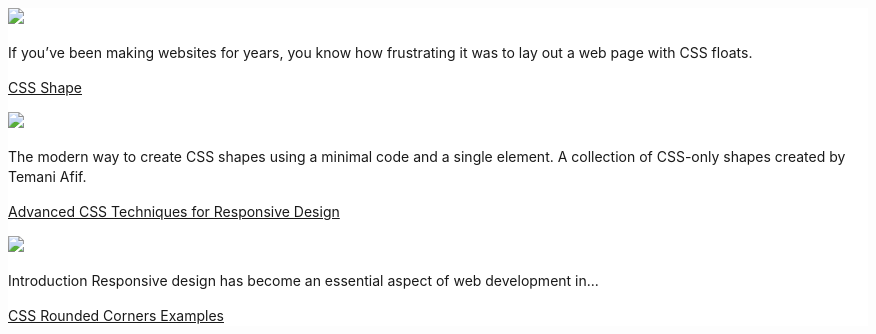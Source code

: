 </div>

<div class="card-image">

[![](https://webkit.org/wp-content/uploads/image1-masonry-light.png)](https://webkit.org/blog/15269/help-us-invent-masonry-layouts-for-css-grid-level-3)

</div>

If you’ve been making websites for years, you know how frustrating it
was to lay out a web page with CSS floats.

</div>

<div class="card">

<div class="card-title">

[CSS Shape](https://css-shape.com)

</div>

<div class="card-image">

[![](https://css-shape.com/css-shapes.jpg)](https://css-shape.com)

</div>

The modern way to create CSS shapes using a minimal code and a single
element. A collection of CSS-only shapes created by Temani Afif.

</div>

<div class="card">

<div class="card-title">

[Advanced CSS Techniques for Responsive
Design](https://dev.to/kartikmehta8/advanced-css-techniques-for-responsive-design-512d)

</div>

<div class="card-image">

[![](https://media.dev.to/dynamic/image/width=1000,height=500,fit=cover,gravity=auto,format=auto/https%3A%2F%2Fdev-to-uploads.s3.amazonaws.com%2Fuploads%2Farticles%2Fehmmmu0qu8cvelddgtos.png)](https://dev.to/kartikmehta8/advanced-css-techniques-for-responsive-design-512d)

</div>

Introduction Responsive design has become an essential aspect of web
development in...

</div>

<div class="card">

<div class="card-title">

[CSS Rounded Corners
Examples](https://dev.to/refine/css-rounded-corners-examples-3hha)

</div>
